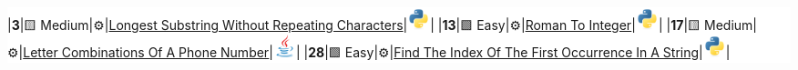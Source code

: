 |**3**|🟨 Medium|⚙️|[Longest Substring Without Repeating Characters](https://lcid.cc/3)|<a href="https://github.com/e0406370/reetkode/blob/HEAD/python/lcm_p0003_longest_substring_without_repeating_characters.py"><img src="https://github.com/e0406370/reetkode/raw/HEAD/icons/python-original.svg" height="25"></a>|
|**13**|🟩 Easy|⚙️|[Roman To Integer](https://lcid.cc/13)|<a href="https://github.com/e0406370/reetkode/blob/HEAD/python/lce_p0013_roman_to_integer.py"><img src="https://github.com/e0406370/reetkode/raw/HEAD/icons/python-original.svg" height="25"></a>|
|**17**|🟨 Medium|⚙️|[Letter Combinations Of A Phone Number](https://lcid.cc/17)|<a href="https://github.com/e0406370/reetkode/blob/HEAD/java/lcm_p0017_letter_combinations_of_a_phone_number.java"><img src="https://github.com/e0406370/reetkode/raw/HEAD/icons/java-original.svg" height="25"></a>|
|**28**|🟩 Easy|⚙️|[Find The Index Of The First Occurrence In A String](https://lcid.cc/28)|<a href="https://github.com/e0406370/reetkode/blob/HEAD/python/lce_p0028_find_the_index_of_the_first_occurrence_in_a_string.py"><img src="https://github.com/e0406370/reetkode/raw/HEAD/icons/python-original.svg" height="25"></a>|